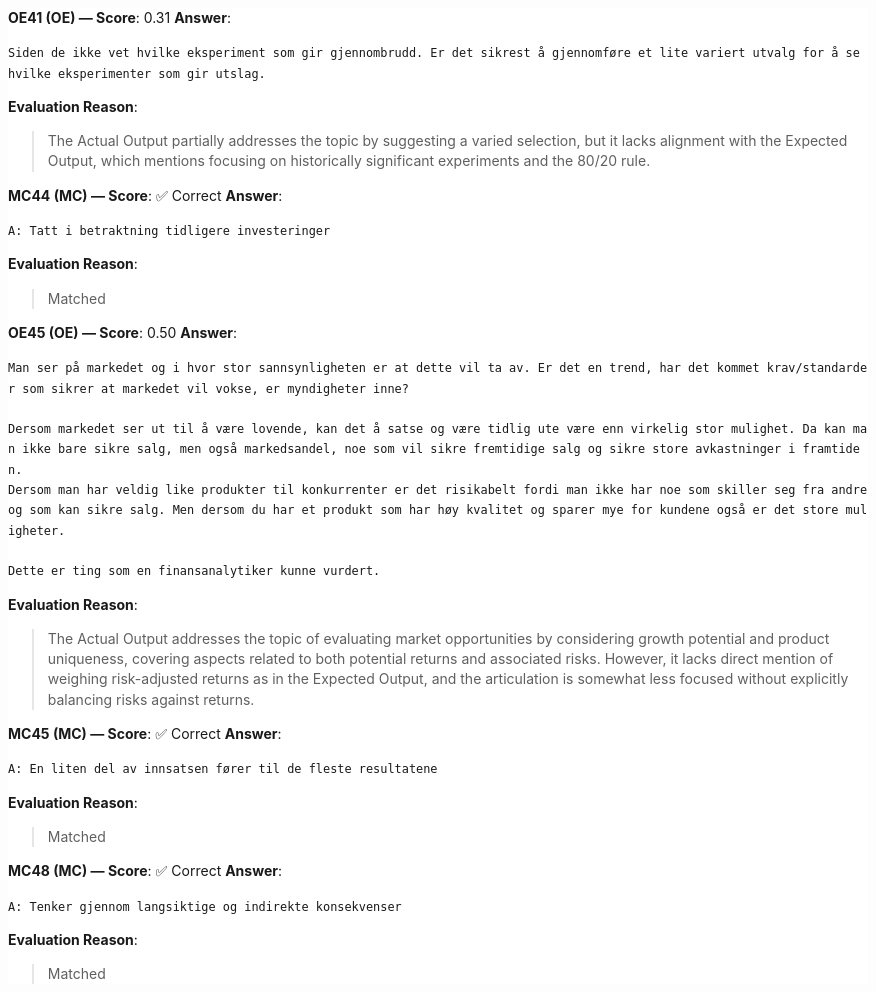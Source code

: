**OE41 (OE) — Score**: 0.31
**Answer**:
```text
Siden de ikke vet hvilke eksperiment som gir gjennombrudd. Er det sikrest å gjennomføre et lite variert utvalg for å se hvilke eksperimenter som gir utslag.
```
**Evaluation Reason**:
> The Actual Output partially addresses the topic by suggesting a varied selection, but it lacks alignment with the Expected Output, which mentions focusing on historically significant experiments and the 80/20 rule.

**MC44 (MC) — Score**: ✅ Correct
**Answer**:
```text
A: Tatt i betraktning tidligere investeringer
```
**Evaluation Reason**:
> Matched

**OE45 (OE) — Score**: 0.50
**Answer**:
```text
Man ser på markedet og i hvor stor sannsynligheten er at dette vil ta av. Er det en trend, har det kommet krav/standarder som sikrer at markedet vil vokse, er myndigheter inne? 

Dersom markedet ser ut til å være lovende, kan det å satse og være tidlig ute være enn virkelig stor mulighet. Da kan man ikke bare sikre salg, men også markedsandel, noe som vil sikre fremtidige salg og sikre store avkastninger i framtiden.
Dersom man har veldig like produkter til konkurrenter er det risikabelt fordi man ikke har noe som skiller seg fra andre og som kan sikre salg. Men dersom du har et produkt som har høy kvalitet og sparer mye for kundene også er det store muligheter.

Dette er ting som en finansanalytiker kunne vurdert.
```
**Evaluation Reason**:
> The Actual Output addresses the topic of evaluating market opportunities by considering growth potential and product uniqueness, covering aspects related to both potential returns and associated risks. However, it lacks direct mention of weighing risk-adjusted returns as in the Expected Output, and the articulation is somewhat less focused without explicitly balancing risks against returns.

**MC45 (MC) — Score**: ✅ Correct
**Answer**:
```text
A: En liten del av innsatsen fører til de fleste resultatene
```
**Evaluation Reason**:
> Matched

**MC48 (MC) — Score**: ✅ Correct
**Answer**:
```text
A: Tenker gjennom langsiktige og indirekte konsekvenser
```
**Evaluation Reason**:
> Matched
